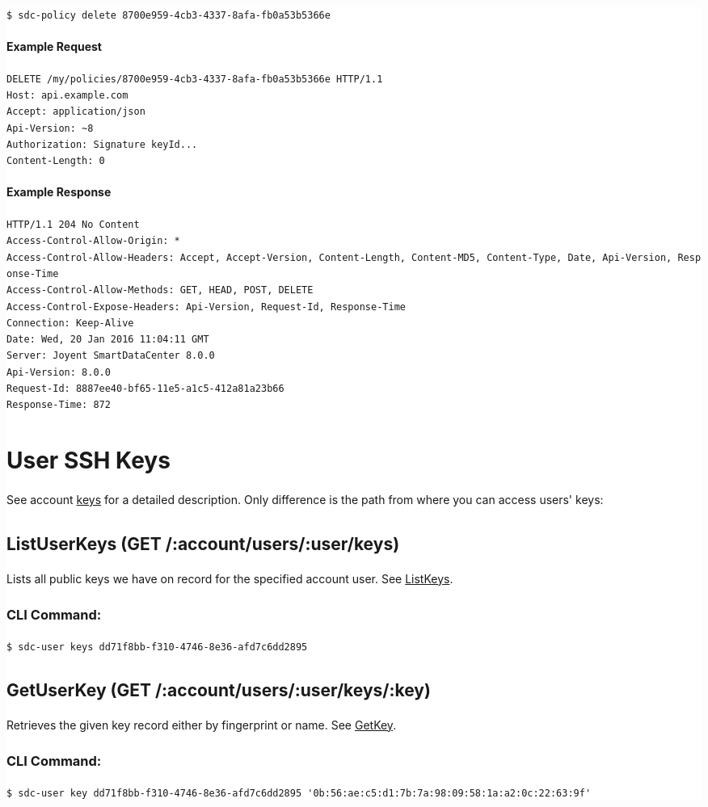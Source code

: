     $ sdc-policy delete 8700e959-4cb3-4337-8afa-fb0a53b5366e

#### Example Request

    DELETE /my/policies/8700e959-4cb3-4337-8afa-fb0a53b5366e HTTP/1.1
    Host: api.example.com
    Accept: application/json
    Api-Version: ~8
    Authorization: Signature keyId...
    Content-Length: 0

#### Example Response

    HTTP/1.1 204 No Content
    Access-Control-Allow-Origin: *
    Access-Control-Allow-Headers: Accept, Accept-Version, Content-Length, Content-MD5, Content-Type, Date, Api-Version, Response-Time
    Access-Control-Allow-Methods: GET, HEAD, POST, DELETE
    Access-Control-Expose-Headers: Api-Version, Request-Id, Response-Time
    Connection: Keep-Alive
    Date: Wed, 20 Jan 2016 11:04:11 GMT
    Server: Joyent SmartDataCenter 8.0.0
    Api-Version: 8.0.0
    Request-Id: 8887ee40-bf65-11e5-a1c5-412a81a23b66
    Response-Time: 872




# User SSH Keys

See account [keys](#keys) for a detailed description.  Only difference is the
path from where you can access users' keys:


## ListUserKeys (GET /:account/users/:user/keys)

Lists all public keys we have on record for the specified account user.
See [ListKeys](#ListKeys).

### CLI Command:

    $ sdc-user keys dd71f8bb-f310-4746-8e36-afd7c6dd2895


## GetUserKey (GET /:account/users/:user/keys/:key)

Retrieves the given key record either by fingerprint or name.
See [GetKey](#GetKey).

### CLI Command:

    $ sdc-user key dd71f8bb-f310-4746-8e36-afd7c6dd2895 '0b:56:ae:c5:d1:7b:7a:98:09:58:1a:a2:0c:22:63:9f'
